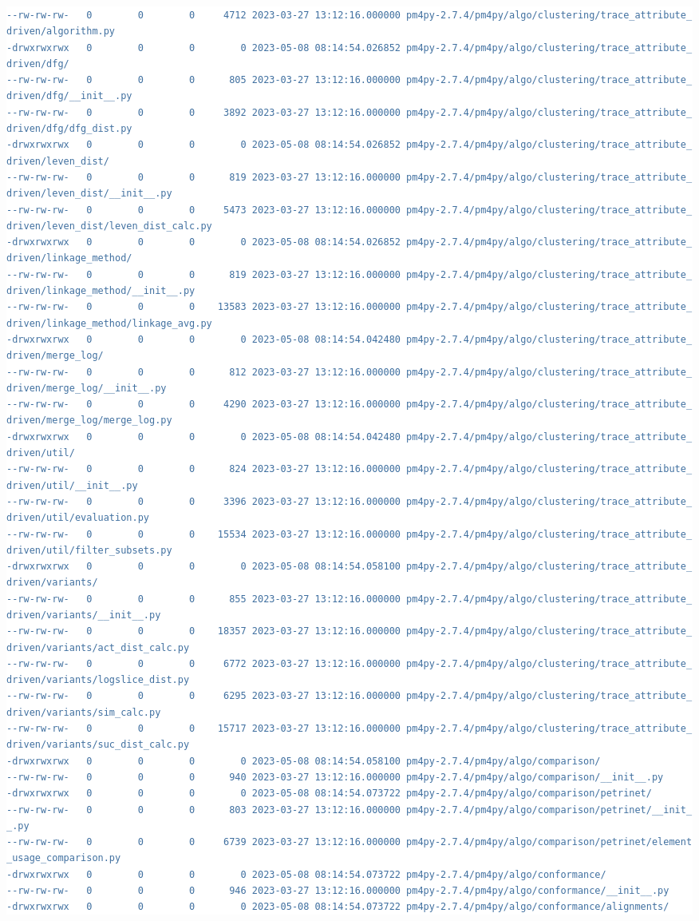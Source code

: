 ```diff
--rw-rw-rw-   0        0        0     4712 2023-03-27 13:12:16.000000 pm4py-2.7.4/pm4py/algo/clustering/trace_attribute_driven/algorithm.py
-drwxrwxrwx   0        0        0        0 2023-05-08 08:14:54.026852 pm4py-2.7.4/pm4py/algo/clustering/trace_attribute_driven/dfg/
--rw-rw-rw-   0        0        0      805 2023-03-27 13:12:16.000000 pm4py-2.7.4/pm4py/algo/clustering/trace_attribute_driven/dfg/__init__.py
--rw-rw-rw-   0        0        0     3892 2023-03-27 13:12:16.000000 pm4py-2.7.4/pm4py/algo/clustering/trace_attribute_driven/dfg/dfg_dist.py
-drwxrwxrwx   0        0        0        0 2023-05-08 08:14:54.026852 pm4py-2.7.4/pm4py/algo/clustering/trace_attribute_driven/leven_dist/
--rw-rw-rw-   0        0        0      819 2023-03-27 13:12:16.000000 pm4py-2.7.4/pm4py/algo/clustering/trace_attribute_driven/leven_dist/__init__.py
--rw-rw-rw-   0        0        0     5473 2023-03-27 13:12:16.000000 pm4py-2.7.4/pm4py/algo/clustering/trace_attribute_driven/leven_dist/leven_dist_calc.py
-drwxrwxrwx   0        0        0        0 2023-05-08 08:14:54.026852 pm4py-2.7.4/pm4py/algo/clustering/trace_attribute_driven/linkage_method/
--rw-rw-rw-   0        0        0      819 2023-03-27 13:12:16.000000 pm4py-2.7.4/pm4py/algo/clustering/trace_attribute_driven/linkage_method/__init__.py
--rw-rw-rw-   0        0        0    13583 2023-03-27 13:12:16.000000 pm4py-2.7.4/pm4py/algo/clustering/trace_attribute_driven/linkage_method/linkage_avg.py
-drwxrwxrwx   0        0        0        0 2023-05-08 08:14:54.042480 pm4py-2.7.4/pm4py/algo/clustering/trace_attribute_driven/merge_log/
--rw-rw-rw-   0        0        0      812 2023-03-27 13:12:16.000000 pm4py-2.7.4/pm4py/algo/clustering/trace_attribute_driven/merge_log/__init__.py
--rw-rw-rw-   0        0        0     4290 2023-03-27 13:12:16.000000 pm4py-2.7.4/pm4py/algo/clustering/trace_attribute_driven/merge_log/merge_log.py
-drwxrwxrwx   0        0        0        0 2023-05-08 08:14:54.042480 pm4py-2.7.4/pm4py/algo/clustering/trace_attribute_driven/util/
--rw-rw-rw-   0        0        0      824 2023-03-27 13:12:16.000000 pm4py-2.7.4/pm4py/algo/clustering/trace_attribute_driven/util/__init__.py
--rw-rw-rw-   0        0        0     3396 2023-03-27 13:12:16.000000 pm4py-2.7.4/pm4py/algo/clustering/trace_attribute_driven/util/evaluation.py
--rw-rw-rw-   0        0        0    15534 2023-03-27 13:12:16.000000 pm4py-2.7.4/pm4py/algo/clustering/trace_attribute_driven/util/filter_subsets.py
-drwxrwxrwx   0        0        0        0 2023-05-08 08:14:54.058100 pm4py-2.7.4/pm4py/algo/clustering/trace_attribute_driven/variants/
--rw-rw-rw-   0        0        0      855 2023-03-27 13:12:16.000000 pm4py-2.7.4/pm4py/algo/clustering/trace_attribute_driven/variants/__init__.py
--rw-rw-rw-   0        0        0    18357 2023-03-27 13:12:16.000000 pm4py-2.7.4/pm4py/algo/clustering/trace_attribute_driven/variants/act_dist_calc.py
--rw-rw-rw-   0        0        0     6772 2023-03-27 13:12:16.000000 pm4py-2.7.4/pm4py/algo/clustering/trace_attribute_driven/variants/logslice_dist.py
--rw-rw-rw-   0        0        0     6295 2023-03-27 13:12:16.000000 pm4py-2.7.4/pm4py/algo/clustering/trace_attribute_driven/variants/sim_calc.py
--rw-rw-rw-   0        0        0    15717 2023-03-27 13:12:16.000000 pm4py-2.7.4/pm4py/algo/clustering/trace_attribute_driven/variants/suc_dist_calc.py
-drwxrwxrwx   0        0        0        0 2023-05-08 08:14:54.058100 pm4py-2.7.4/pm4py/algo/comparison/
--rw-rw-rw-   0        0        0      940 2023-03-27 13:12:16.000000 pm4py-2.7.4/pm4py/algo/comparison/__init__.py
-drwxrwxrwx   0        0        0        0 2023-05-08 08:14:54.073722 pm4py-2.7.4/pm4py/algo/comparison/petrinet/
--rw-rw-rw-   0        0        0      803 2023-03-27 13:12:16.000000 pm4py-2.7.4/pm4py/algo/comparison/petrinet/__init__.py
--rw-rw-rw-   0        0        0     6739 2023-03-27 13:12:16.000000 pm4py-2.7.4/pm4py/algo/comparison/petrinet/element_usage_comparison.py
-drwxrwxrwx   0        0        0        0 2023-05-08 08:14:54.073722 pm4py-2.7.4/pm4py/algo/conformance/
--rw-rw-rw-   0        0        0      946 2023-03-27 13:12:16.000000 pm4py-2.7.4/pm4py/algo/conformance/__init__.py
-drwxrwxrwx   0        0        0        0 2023-05-08 08:14:54.073722 pm4py-2.7.4/pm4py/algo/conformance/alignments/
```